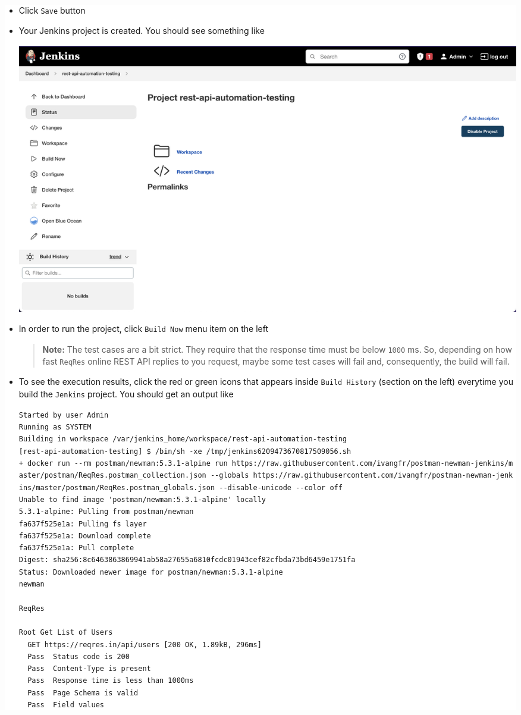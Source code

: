 - Click `Save` button

- Your Jenkins project is created. You should see something like

  ![rest-api-jenkins-project](images/rest-api-jenkins-project.png)

- In order to run the project, click `Build Now` menu item on the left
  
  > **Note:** The test cases are a bit strict. They require that the response time must be below `1000` ms. So, depending on how fast `ReqRes` online REST API replies to you request, maybe some test cases will fail and, consequently, the build will fail.

- To see the execution results, click the red or green icons that appears inside `Build History` (section on the left) everytime you build the `Jenkins` project. You should get an output like
  ```
  Started by user Admin
  Running as SYSTEM
  Building in workspace /var/jenkins_home/workspace/rest-api-automation-testing
  [rest-api-automation-testing] $ /bin/sh -xe /tmp/jenkins6209473670817509056.sh
  + docker run --rm postman/newman:5.3.1-alpine run https://raw.githubusercontent.com/ivangfr/postman-newman-jenkins/master/postman/ReqRes.postman_collection.json --globals https://raw.githubusercontent.com/ivangfr/postman-newman-jenkins/master/postman/ReqRes.postman_globals.json --disable-unicode --color off
  Unable to find image 'postman/newman:5.3.1-alpine' locally
  5.3.1-alpine: Pulling from postman/newman
  fa637f525e1a: Pulling fs layer
  fa637f525e1a: Download complete
  fa637f525e1a: Pull complete
  Digest: sha256:8c6463863869941ab58a27655a6810fcdc01943cef82cfbda73bd6459e1751fa
  Status: Downloaded newer image for postman/newman:5.3.1-alpine
  newman
  
  ReqRes
  
  Root Get List of Users
    GET https://reqres.in/api/users [200 OK, 1.89kB, 296ms]
    Pass  Status code is 200
    Pass  Content-Type is present
    Pass  Response time is less than 1000ms
    Pass  Page Schema is valid
    Pass  Field values
  
  ```